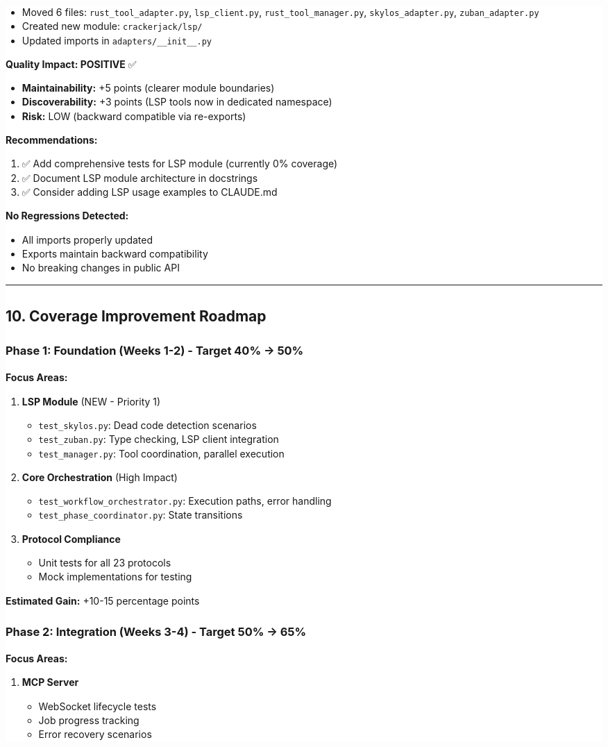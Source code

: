 - Moved 6 files: `rust_tool_adapter.py`, `lsp_client.py`, `rust_tool_manager.py`, `skylos_adapter.py`, `zuban_adapter.py`
- Created new module: `crackerjack/lsp/`
- Updated imports in `adapters/__init__.py`

**Quality Impact: POSITIVE** ✅

- **Maintainability:** +5 points (clearer module boundaries)
- **Discoverability:** +3 points (LSP tools now in dedicated namespace)
- **Risk:** LOW (backward compatible via re-exports)

**Recommendations:**

1. ✅ Add comprehensive tests for LSP module (currently 0% coverage)
1. ✅ Document LSP module architecture in docstrings
1. ✅ Consider adding LSP usage examples to CLAUDE.md

**No Regressions Detected:**

- All imports properly updated
- Exports maintain backward compatibility
- No breaking changes in public API

______________________________________________________________________

## 10. Coverage Improvement Roadmap

### Phase 1: Foundation (Weeks 1-2) - Target 40% → 50%

**Focus Areas:**

1. **LSP Module** (NEW - Priority 1)

   - `test_skylos.py`: Dead code detection scenarios
   - `test_zuban.py`: Type checking, LSP client integration
   - `test_manager.py`: Tool coordination, parallel execution

1. **Core Orchestration** (High Impact)

   - `test_workflow_orchestrator.py`: Execution paths, error handling
   - `test_phase_coordinator.py`: State transitions

1. **Protocol Compliance**

   - Unit tests for all 23 protocols
   - Mock implementations for testing

**Estimated Gain:** +10-15 percentage points

### Phase 2: Integration (Weeks 3-4) - Target 50% → 65%

**Focus Areas:**

1. **MCP Server**

   - WebSocket lifecycle tests
   - Job progress tracking
   - Error recovery scenarios
